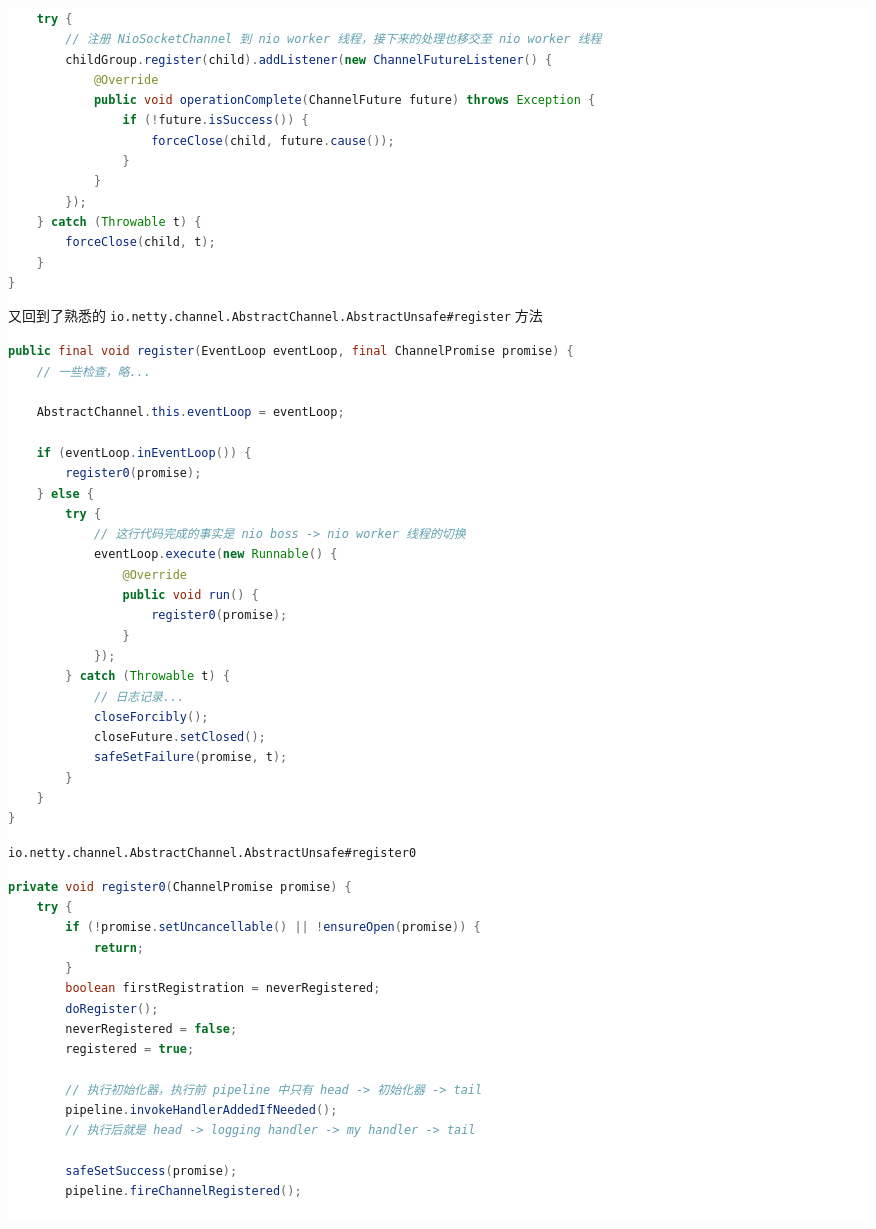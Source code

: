 ```java
    try {
        // 注册 NioSocketChannel 到 nio worker 线程，接下来的处理也移交至 nio worker 线程
        childGroup.register(child).addListener(new ChannelFutureListener() {
            @Override
            public void operationComplete(ChannelFuture future) throws Exception {
                if (!future.isSuccess()) {
                    forceClose(child, future.cause());
                }
            }
        });
    } catch (Throwable t) {
        forceClose(child, t);
    }
}
```

又回到了熟悉的 `io.netty.channel.AbstractChannel.AbstractUnsafe#register`  方法

```java
public final void register(EventLoop eventLoop, final ChannelPromise promise) {
    // 一些检查，略...

    AbstractChannel.this.eventLoop = eventLoop;

    if (eventLoop.inEventLoop()) {
        register0(promise);
    } else {
        try {
            // 这行代码完成的事实是 nio boss -> nio worker 线程的切换
            eventLoop.execute(new Runnable() {
                @Override
                public void run() {
                    register0(promise);
                }
            });
        } catch (Throwable t) {
            // 日志记录...
            closeForcibly();
            closeFuture.setClosed();
            safeSetFailure(promise, t);
        }
    }
}
```

`io.netty.channel.AbstractChannel.AbstractUnsafe#register0`

```java
private void register0(ChannelPromise promise) {
    try {
        if (!promise.setUncancellable() || !ensureOpen(promise)) {
            return;
        }
        boolean firstRegistration = neverRegistered;
        doRegister();
        neverRegistered = false;
        registered = true;
		
        // 执行初始化器，执行前 pipeline 中只有 head -> 初始化器 -> tail
        pipeline.invokeHandlerAddedIfNeeded();
        // 执行后就是 head -> logging handler -> my handler -> tail

        safeSetSuccess(promise);
        pipeline.fireChannelRegistered();
        
```